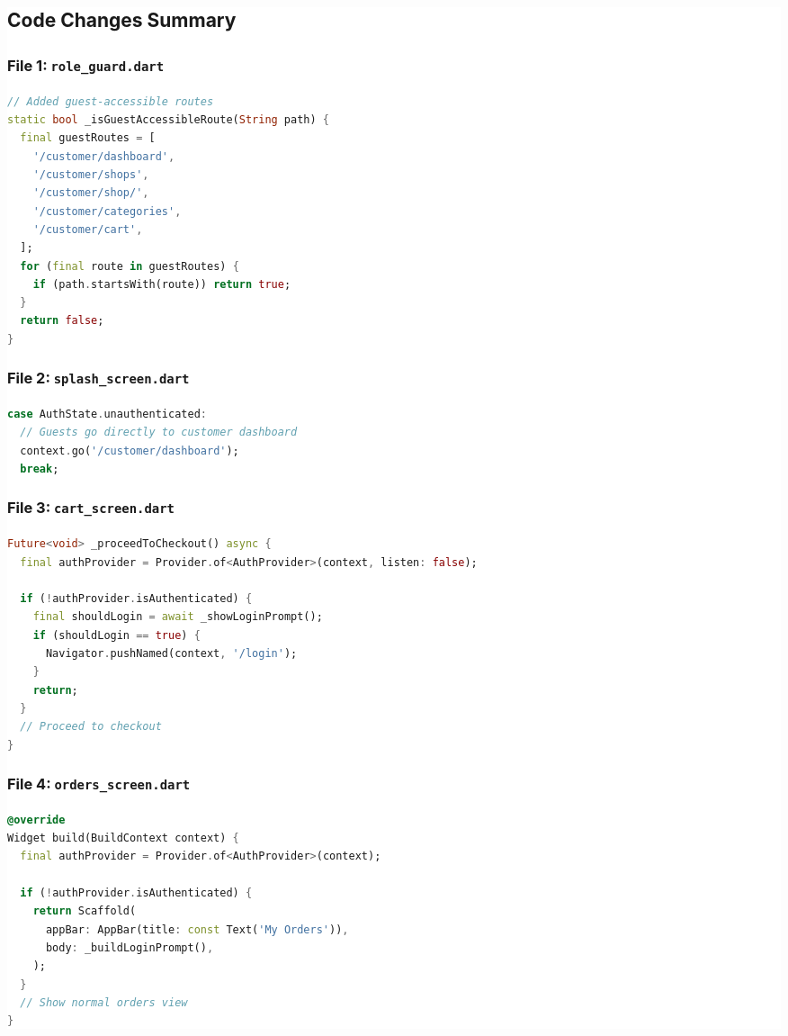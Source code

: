 
## Code Changes Summary

### File 1: `role_guard.dart`
```dart
// Added guest-accessible routes
static bool _isGuestAccessibleRoute(String path) {
  final guestRoutes = [
    '/customer/dashboard',
    '/customer/shops',
    '/customer/shop/',
    '/customer/categories',
    '/customer/cart',
  ];
  for (final route in guestRoutes) {
    if (path.startsWith(route)) return true;
  }
  return false;
}
```

### File 2: `splash_screen.dart`
```dart
case AuthState.unauthenticated:
  // Guests go directly to customer dashboard
  context.go('/customer/dashboard');
  break;
```

### File 3: `cart_screen.dart`
```dart
Future<void> _proceedToCheckout() async {
  final authProvider = Provider.of<AuthProvider>(context, listen: false);

  if (!authProvider.isAuthenticated) {
    final shouldLogin = await _showLoginPrompt();
    if (shouldLogin == true) {
      Navigator.pushNamed(context, '/login');
    }
    return;
  }
  // Proceed to checkout
}
```

### File 4: `orders_screen.dart`
```dart
@override
Widget build(BuildContext context) {
  final authProvider = Provider.of<AuthProvider>(context);

  if (!authProvider.isAuthenticated) {
    return Scaffold(
      appBar: AppBar(title: const Text('My Orders')),
      body: _buildLoginPrompt(),
    );
  }
  // Show normal orders view
}
```
